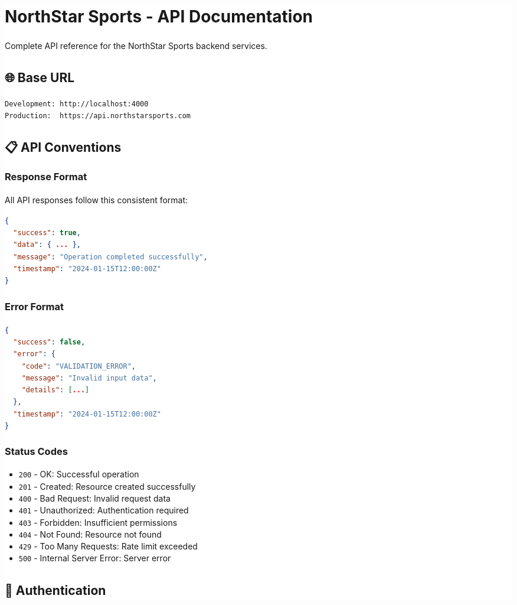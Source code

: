 # NorthStar Sports - API Documentation

Complete API reference for the NorthStar Sports backend services.

## 🌐 Base URL

```
Development: http://localhost:4000
Production:  https://api.northstarsports.com
```

## 📋 API Conventions

### Response Format

All API responses follow this consistent format:

```json
{
  "success": true,
  "data": { ... },
  "message": "Operation completed successfully",
  "timestamp": "2024-01-15T12:00:00Z"
}
```

### Error Format

```json
{
  "success": false,
  "error": {
    "code": "VALIDATION_ERROR",
    "message": "Invalid input data",
    "details": [...]
  },
  "timestamp": "2024-01-15T12:00:00Z"
}
```

### Status Codes

- `200` - OK: Successful operation
- `201` - Created: Resource created successfully
- `400` - Bad Request: Invalid request data
- `401` - Unauthorized: Authentication required
- `403` - Forbidden: Insufficient permissions
- `404` - Not Found: Resource not found
- `429` - Too Many Requests: Rate limit exceeded
- `500` - Internal Server Error: Server error

## 🔐 Authentication
